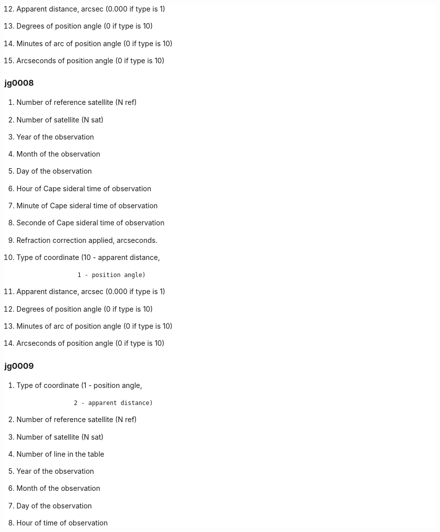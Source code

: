  12. Apparent distance, arcsec (0.000 if type is 1)

 13. Degrees of position angle (0 if type is 10)

 14. Minutes of arc of position angle (0 if type is 10)

 15. Arcseconds of position angle (0 if type is 10)





### jg0008
  1. Number of reference satellite (N ref)

  2. Number of satellite (N sat)

  3. Year   of the observation

  4. Month  of the observation

  5. Day    of the observation

  6. Hour   of Cape sideral time of observation

  7. Minute of Cape sideral time of observation

  8. Seconde of Cape sideral time of observation

  9. Refraction correction applied, arcseconds.

 10. Type of coordinate (10 - apparent distance,

                          1 - position angle)

 11. Apparent distance, arcsec (0.000 if type is 1)

 12. Degrees of position angle (0 if type is 10)

 13. Minutes of arc of position angle (0 if type is 10)

 14. Arcseconds of position angle (0 if type is 10)





### jg0009
  1. Type of coordinate (1 - position angle,

                         2 - apparent distance)

  2. Number of reference satellite (N ref)

  3. Number of satellite (N sat)

  4. Number of line in the table

  5. Year   of the observation

  6. Month  of the observation

  7. Day    of the observation

  8. Hour   of time of observation
